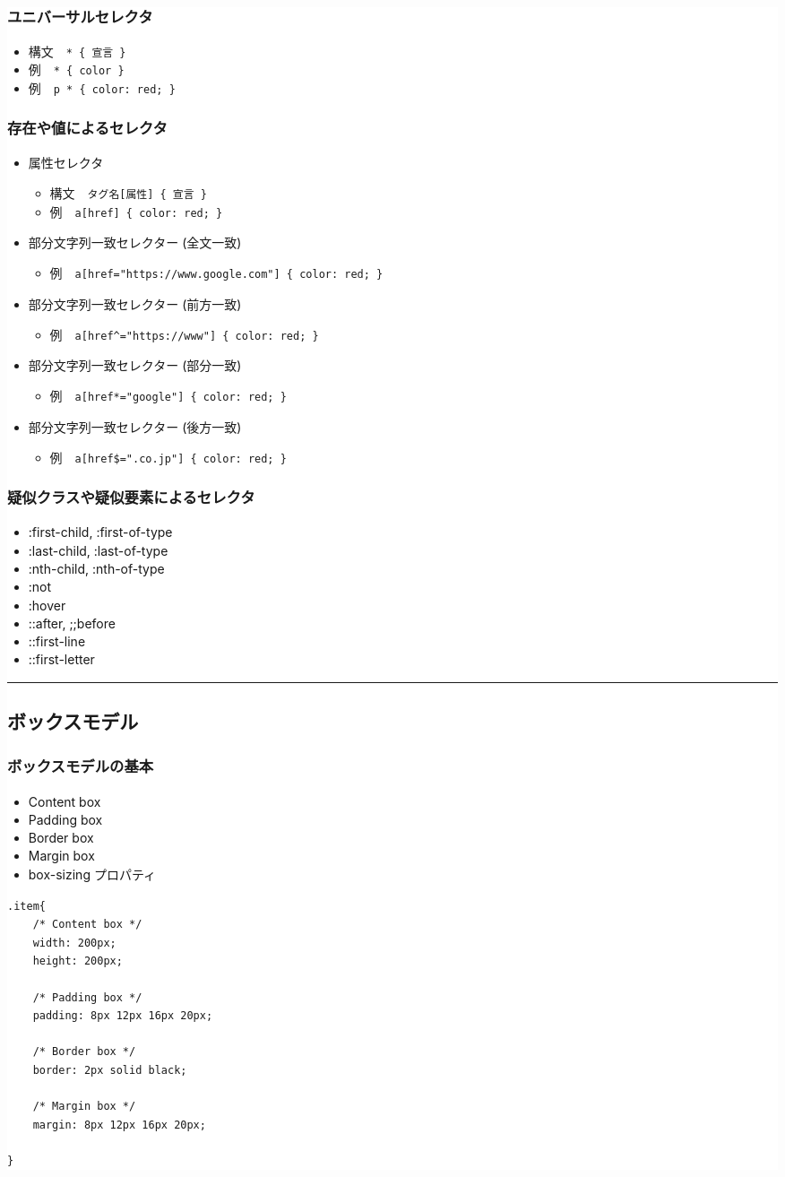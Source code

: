 ### ユニバーサルセレクタ

- 構文　`* { 宣言 }`
- 例　`* { color }`
- 例　`p * { color: red; }`

### 存在や値によるセレクタ

- 属性セレクタ

  - 構文　`タグ名[属性] { 宣言 }`
  - 例　`a[href] { color: red; }`

- 部分文字列一致セレクター (全文一致)

  - 例　`a[href="https://www.google.com"] { color: red; }`

- 部分文字列一致セレクター (前方一致)

  - 例　`a[href^="https://www"] { color: red; }`

- 部分文字列一致セレクター (部分一致)

  - 例　`a[href*="google"] { color: red; }`

- 部分文字列一致セレクター (後方一致)

  - 例　`a[href$=".co.jp"] { color: red; }`

### 疑似クラスや疑似要素によるセレクタ

- :first-child, :first-of-type
- :last-child, :last-of-type
- :nth-child, :nth-of-type
- :not
- :hover
- ::after, ;;before
- ::first-line
- ::first-letter

---

## ボックスモデル

### ボックスモデルの基本

- Content box
- Padding box
- Border box
- Margin box
- box-sizing プロパティ

```
.item{
    /* Content box */
    width: 200px;
    height: 200px;

    /* Padding box */
    padding: 8px 12px 16px 20px;

    /* Border box */
    border: 2px solid black;

    /* Margin box */
    margin: 8px 12px 16px 20px;

}
```